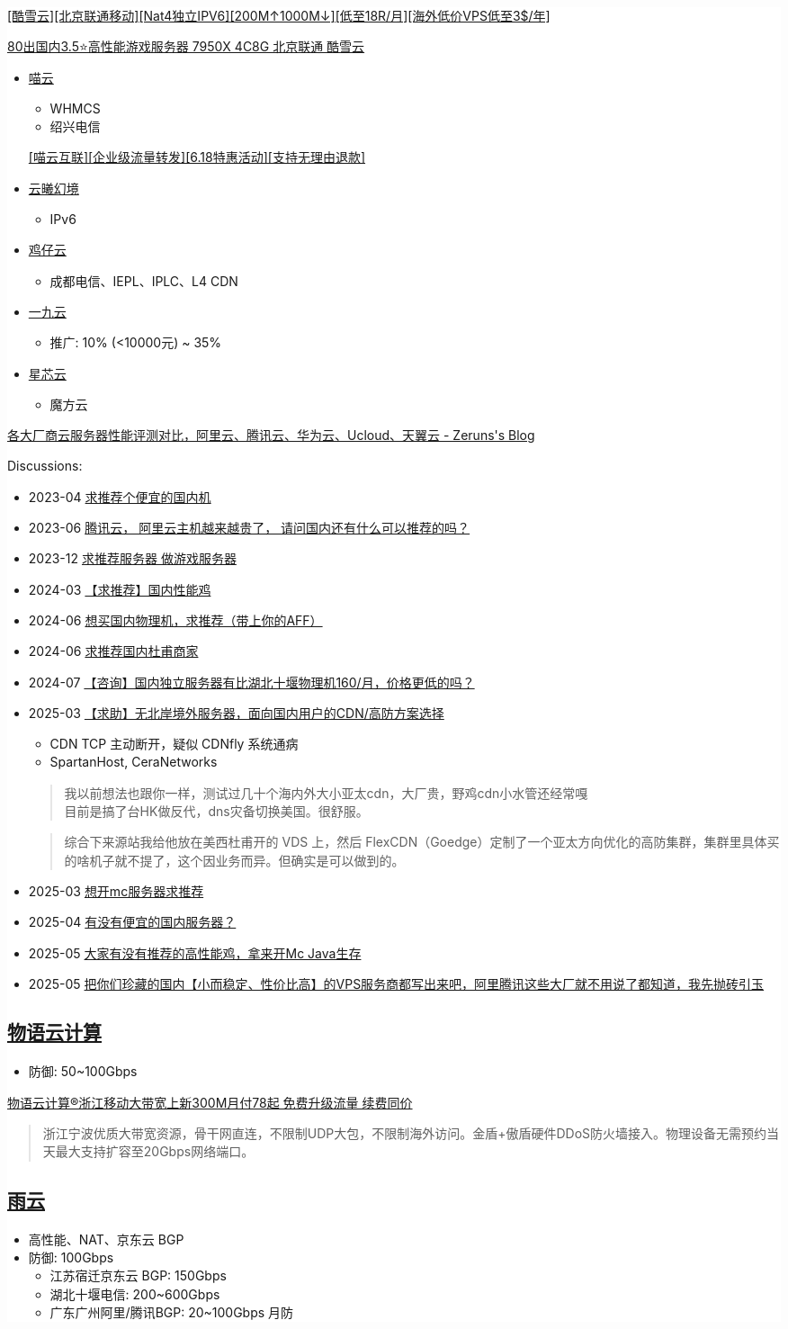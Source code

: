  [\[酷雪云\]\[北京联通移动\]\[Nat4独立IPV6\]\[200M↑1000M↓\]\[低至18R/月\]\[海外低价VPS低至3$/年\]](https://www.nodeseek.com/post-135351-1)

  [80出国内3.5⭐️高性能游戏服务器 7950X 4C8G 北京联通 酷雪云](https://www.nodeseek.com/post-194592-1)
- [喵云](https://miaoyun.link/)
  - WHMCS
  - 绍兴电信

  [\[喵云互联\]\[企业级流量转发\]\[6.18特惠活动\]\[支持无理由退款\]](https://www.nodeseek.com/post-121901-1)
- [云曦幻境](https://cloud.bffyun.com/)
  - IPv6
- [鸡仔云](https://bigchick.xyz/index.php)
  - 成都电信、IEPL、IPLC、L4 CDN
- [一九云](https://www.yjiucloud.com/)
  - 推广: 10% (<10000元) ~ 35%
- [星芯云](https://www.xxiny.com/)
  - 魔方云

[各大厂商云服务器性能评测对比，阿里云、腾讯云、华为云、Ucloud、天翼云 - Zeruns's Blog](https://blog.zeruns.com/archives/670.html)

Discussions:
- 2023-04 [求推荐个便宜的国内机](https://www.nodeseek.com/post-4520-1)
- 2023-06 [腾讯云， 阿里云主机越来越贵了， 请问国内还有什么可以推荐的吗？](https://www.nodeseek.com/post-8099-1)
- 2023-12 [求推荐服务器 做游戏服务器](https://www.nodeseek.com/post-44902-1)
- 2024-03 [【求推荐】国内性能鸡](https://www.nodeseek.com/post-84617-1)
- 2024-06 [想买国内物理机，求推荐（带上你的AFF）](https://www.nodeseek.com/post-123650-1)
- 2024-06 [求推荐国内杜甫商家](https://www.nodeseek.com/post-125139-1)
- 2024-07 [【咨询】国内独立服务器有比湖北十堰物理机160/月，价格更低的吗？](https://www.nodeseek.com/post-136651-1)
- 2025-03 [【求助】无北岸境外服务器，面向国内用户的CDN/高防方案选择](https://www.nodeseek.com/post-301187-1)
  - CDN TCP 主动断开，疑似 CDNfly 系统通病
  - SpartanHost, CeraNetworks

  > 我以前想法也跟你一样，测试过几十个海内外大小亚太cdn，大厂贵，野鸡cdn小水管还经常嘎  
  > 目前是搞了台HK做反代，dns灾备切换美国。很舒服。

  > 综合下来源站我给他放在美西杜甫开的 VDS 上，然后 FlexCDN（Goedge）定制了一个亚太方向优化的高防集群，集群里具体买的啥机子就不提了，这个因业务而异。但确实是可以做到的。
- 2025-03 [想开mc服务器求推荐](https://www.nodeseek.com/post-282994-1)
- 2025-04 [有没有便宜的国内服务器？](https://www.nodeseek.com/post-318354-1)
- 2025-05 [大家有没有推荐的高性能鸡，拿来开Mc Java生存](https://www.nodeseek.com/post-329505-1)
- 2025-05 [把你们珍藏的国内【小而稳定、性价比高】的VPS服务商都写出来吧，阿里腾讯这些大厂就不用说了都知道，我先抛砖引玉](https://www.nodeseek.com/post-340380-1)

## [物语云计算](https://www.wuyuidc.com/)
- 防御: 50~100Gbps

[物语云计算®浙江移动大带宽上新300M月付78起 免费升级流量 续费同价](https://www.nodeseek.com/post-90563-1)
> 浙江宁波优质大带宽资源，骨干网直连，不限制UDP大包，不限制海外访问。金盾+傲盾硬件DDoS防火墙接入。物理设备无需预约当天最大支持扩容至20Gbps网络端口。

## [雨云](https://www.rainyun.com/)
- 高性能、NAT、京东云 BGP
- 防御: 100Gbps
  - 江苏宿迁京东云 BGP: 150Gbps
  - 湖北十堰电信: 200~600Gbps
  - 广东广州阿里/腾讯BGP: 20~100Gbps 月防
